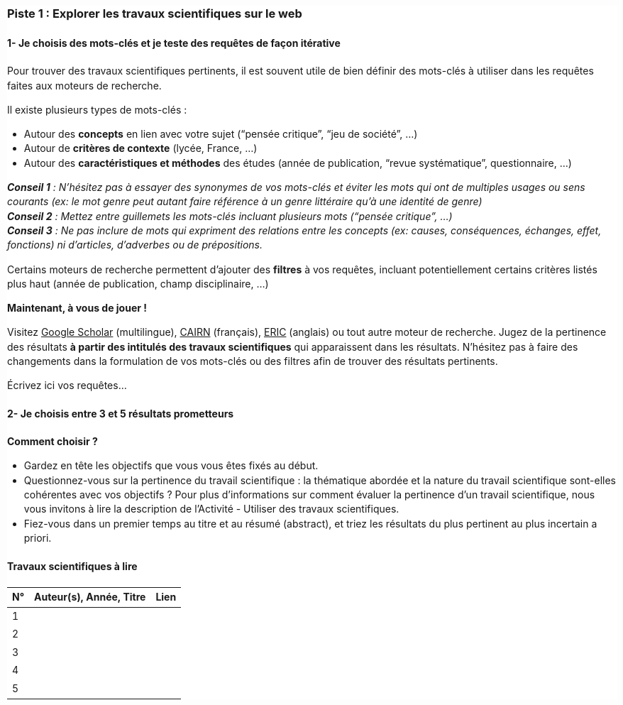### Piste 1 : Explorer les travaux scientifiques sur le web

#### 1- Je choisis des mots-clés et je teste des requêtes de façon itérative

Pour trouver des travaux scientifiques pertinents, il est souvent utile de bien définir des mots-clés à utiliser dans les requêtes faites aux moteurs de recherche.

Il existe plusieurs types de mots-clés :

- Autour des **concepts** en lien avec votre sujet (“pensée critique”, “jeu de société”, …)
- Autour de **critères de contexte** (lycée, France, …)
- Autour des **caractéristiques et méthodes** des études (année de publication, “revue systématique”, questionnaire, …)

_**Conseil 1** : N’hésitez pas à essayer des synonymes de vos mots-clés et éviter les mots qui ont de multiples usages ou sens courants (ex: le mot genre peut autant faire référence à un genre littéraire qu’à une identité de genre)_\
_**Conseil 2** : Mettez entre guillemets les mots-clés incluant plusieurs mots (“pensée critique”, …)_\
_**Conseil 3** : Ne pas inclure de mots qui expriment des relations entre les concepts (ex: causes, conséquences, échanges, effet, fonctions) ni d’articles, d’adverbes ou de prépositions._

Certains moteurs de recherche permettent d’ajouter des **filtres** à vos requêtes, incluant potentiellement certains critères listés plus haut (année de publication, champ disciplinaire, …)

**Maintenant, à vous de jouer !**

Visitez [Google Scholar](https://scholar.google.fr/) (multilingue), [CAIRN](https://www.cairn.info/) (français), [ERIC](https://eric.ed.gov/) (anglais) ou tout autre moteur de recherche. Jugez de la pertinence des résultats **à partir des intitulés des travaux scientifiques** qui apparaissent dans les résultats. N’hésitez pas à faire des changements dans la formulation de vos mots-clés ou des filtres afin de trouver des résultats pertinents.

Écrivez ici vos requêtes...

#### 2- Je choisis entre 3 et 5 résultats prometteurs

**Comment choisir ?**
- Gardez en tête les objectifs que vous vous êtes fixés au début.
- Questionnez-vous sur la pertinence du travail scientifique : la thématique abordée et la nature du travail scientifique sont-elles cohérentes avec vos objectifs ? Pour plus d’informations sur comment évaluer la pertinence d’un travail scientifique, nous vous invitons à lire la description de l’Activité - Utiliser des travaux scientifiques.
- Fiez-vous dans un premier temps au titre et au résumé (abstract), et triez les résultats du plus pertinent au plus incertain a priori. 

#### Travaux scientifiques à lire

| N° | Auteur(s), Année, Titre | Lien |
| --- | --- | ---- |
| 1 | | |
| 2 | | |
| 3 | | |
| 4 | | |
| 5 | | |
